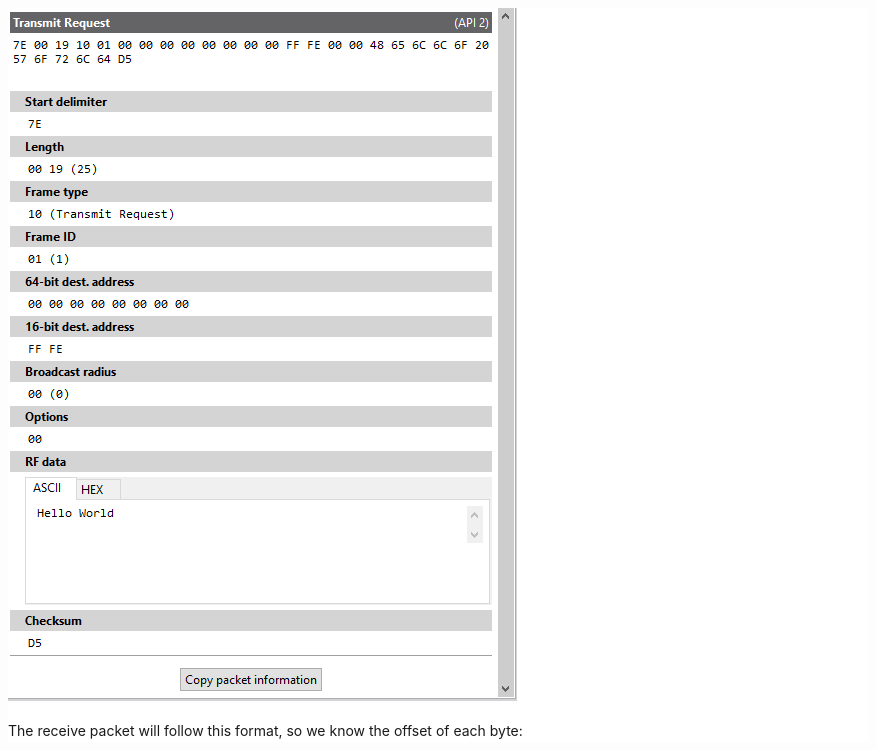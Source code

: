 ![7.5](Images/Networking/IMAGE7.5.png)

The receive packet will follow this format, so we know the offset of each byte:
